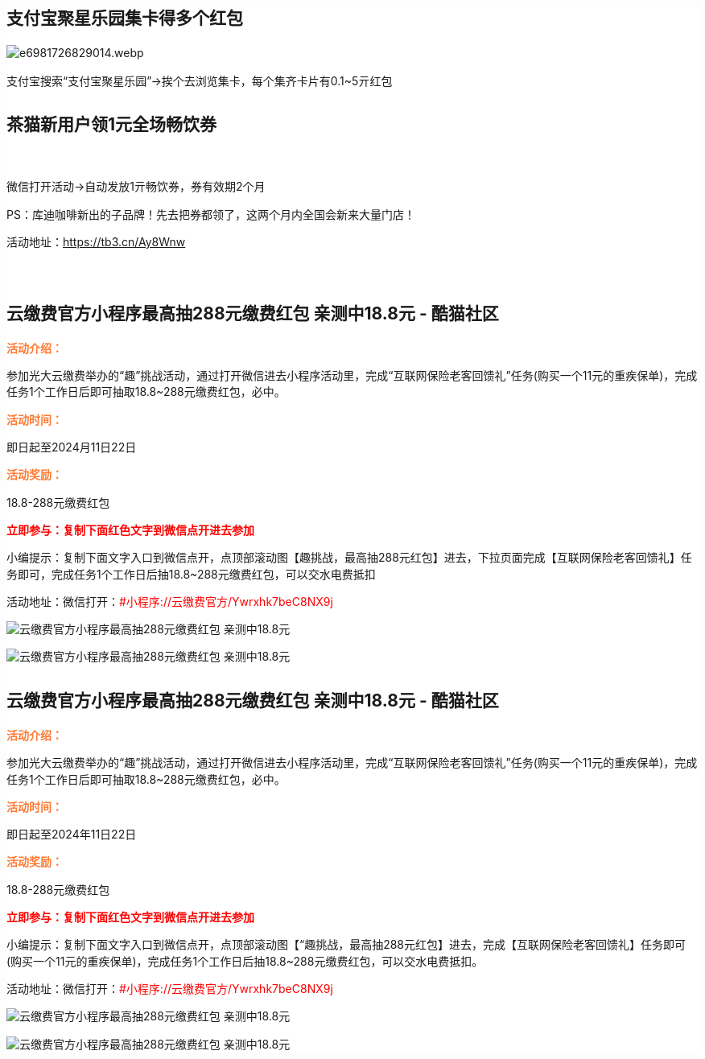                     
                

## 支付宝聚星乐园集卡得多个红包
<p><img src="https://image.smallfawn.work/?url=https://www.qqhjy6.xyz/content/uploadfile/202409/e6981726829014.webp" alt="e6981726829014.webp" referrerpolicy="no-referrer"></p>
<p>支付宝搜索“支付宝聚星乐园”-&gt;挨个去浏览集卡，每个集齐卡片有0.1~5亓红包</p>

## 茶猫新用户领1元全场畅饮券
<p><img src="https://image.smallfawn.work/?url=https://www.qqhjy6.xyz/content/uploadfile/202407/b4241720416377.jpg" alt="" referrerpolicy="no-referrer"></p>
<p>微信打开活动-&gt;自动发放1亓畅饮券，券有效期2个月</p>
<p>PS：库迪咖啡新出的子品牌！先去把券都领了，这两个月内全国会新来大量门店！</p>
<p>活动地址：<a href="https://tb3.cn/Ay8Wnw">https://tb3.cn/Ay8Wnw</a></p>
<p><img src="https://image.smallfawn.work/?url=https://www.qqhjy6.xyz/content/uploadfile/202407/b50b1720416385.png" alt="" referrerpolicy="no-referrer"></p>

## 云缴费官方小程序最高抽288元缴费红包 亲测中18.8元 - 酷猫社区
<p><span style="color: #ff7b33;"><strong>活动介绍：</strong></span></p> 
<p><span style="text-indent: 2em;">参加光大云缴费举办的“趣”挑战活动，通过打开微信进去小程序活动里，完成“互联网保险老客回馈礼”任务(购买一个11元的重疾保单)，完成任务1个工作日后即可抽取18.8~288元缴费红包，必中。</span></p> 
<p><strong><span style="color: #ff7b33;">活动时间：</span></strong></p> 
<p>即日起至2024月11日22日</p> 
<p><strong><span style="color: #ff7b33;">活动奖励：</span></strong></p> 
<p>18.8-288元缴费红包</p> 
<p><strong><span style="color: #ff7b33;"><span style="color: #ff0000;">立即参与：复制下面红色文字到微信点开进去参加</span></span></strong></p> 
<p>小编提示：复制下面文字入口到微信点开，点顶部滚动图【趣挑战，最高抽288元红包】进去，下拉页面完成【互联网保险老客回馈礼】任务即可，完成任务1个工作日后抽18.8~288元缴费红包，可以交水电费抵扣</p> 
<p>活动地址：微信打开：<span style="color: #ff0000;">#小程序://云缴费官方/Ywrxhk7beC8NX9j</span></p> 
<p></p><div class="el-image"><img class="alignnone size-full wp-image-212610" src="https://image.smallfawn.work/?url=https://pic.dir28.com/wp-content/uploads/2024/10/20241028174803.jpg" alt="云缴费官方小程序最高抽288元缴费红包  亲测中18.8元" width="610" height="673" referrerpolicy="no-referrer"></div><p></p> 
<p></p><div class="el-image"><img class="alignnone size-full wp-image-212611" src="https://image.smallfawn.work/?url=https://pic.dir28.com/wp-content/uploads/2024/10/20241028174814.jpg" alt="云缴费官方小程序最高抽288元缴费红包  亲测中18.8元" width="610" height="673" referrerpolicy="no-referrer"></div><p></p>

## 云缴费官方小程序最高抽288元缴费红包 亲测中18.8元 - 酷猫社区
<p><span style="color: #ff7b33;"><strong>活动介绍：</strong></span></p> 
<p><span style="text-indent: 2em;">参加光大云缴费举办的“趣”挑战活动，通过打开微信进去小程序活动里，完成“互联网保险老客回馈礼”任务(购买一个11元的重疾保单)，完成任务1个工作日后即可抽取18.8~288元缴费红包，必中。</span></p> 
<p><strong><span style="color: #ff7b33;">活动时间：</span></strong></p> 
<p>即日起至2024年11日22日</p> 
<p><strong><span style="color: #ff7b33;">活动奖励：</span></strong></p> 
<p>18.8-288元缴费红包</p> 
<p><strong><span style="color: #ff7b33;"><span style="color: #ff0000;">立即参与：复制下面红色文字到微信点开进去参加</span></span></strong></p> 
<p>小编提示：复制下面文字入口到微信点开，点顶部滚动图【“趣挑战，最高抽288元红包】进去，完成【互联网保险老客回馈礼】任务即可<span style="text-indent: 2em;">(购买一个11元的重疾保单)</span>，完成任务1个工作日后抽18.8~288元缴费红包，可以交水电费抵扣。</p> 
<p>活动地址：微信打开：<span style="color: #ff0000;">#小程序://云缴费官方/Ywrxhk7beC8NX9j</span></p> 
<p></p><div class="el-image"><img class="alignnone size-full wp-image-212696" src="https://image.smallfawn.work/?url=https://pic.dir28.com/wp-content/uploads/2024/10/20241030181406.jpg" alt="云缴费官方小程序最高抽288元缴费红包  亲测中18.8元" width="610" height="673" referrerpolicy="no-referrer"></div><p></p> 
<p></p><div class="el-image"><img class="alignnone size-full wp-image-212697" src="https://image.smallfawn.work/?url=https://pic.dir28.com/wp-content/uploads/2024/10/20241030181414.jpg" alt="云缴费官方小程序最高抽288元缴费红包  亲测中18.8元" width="610" height="673" referrerpolicy="no-referrer"></div><p></p>
